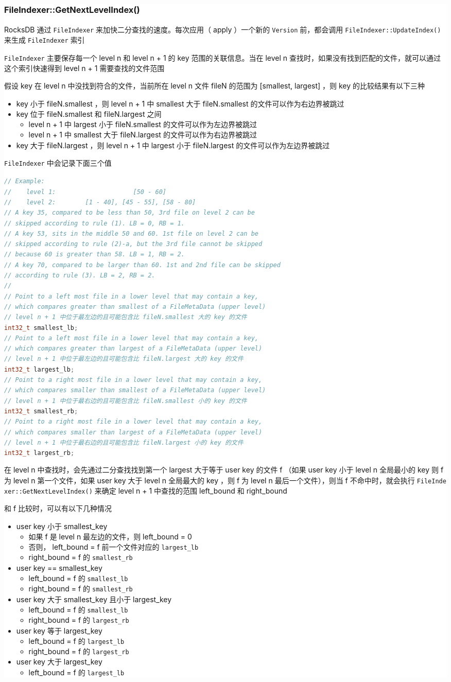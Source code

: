 ### FileIndexer::GetNextLevelIndex()
RocksDB 通过 `FileIndexer` 来加快二分查找的速度。每次应用（ apply ）一个新的 `Version` 前，都会调用 `FileIndexer::UpdateIndex()` 来生成 `FileIndexer` 索引

`FileIndexer` 主要保存每一个 level n 和 level n + 1 的 key 范围的关联信息。当在 level n 查找时，如果没有找到匹配的文件，就可以通过这个索引快速得到 level n + 1 需要查找的文件范围

假设 key 在 level n 中没找到符合的文件，当前所在 level n 文件 fileN 的范围为 [smallest, largest] ，则 key 的比较结果有以下三种
* key 小于 fileN.smallest ，则 level n + 1 中 smallest 大于 fileN.smallest 的文件可以作为右边界被跳过
* key 位于 fileN.smallest 和 fileN.largest 之间
    * level n + 1 中 largest 小于 fileN.smallest 的文件可以作为左边界被跳过
    * level n + 1 中 smallest 大于 fileN.largest 的文件可以作为右边界被跳过
* key 大于 fileN.largest ，则 level n + 1 中 largest 小于 fileN.largest 的文件可以作为左边界被跳过

`FileIndexer` 中会记录下面三个值
```c++
// Example:
//    level 1:                     [50 - 60]
//    level 2:        [1 - 40], [45 - 55], [58 - 80]
// A key 35, compared to be less than 50, 3rd file on level 2 can be
// skipped according to rule (1). LB = 0, RB = 1.
// A key 53, sits in the middle 50 and 60. 1st file on level 2 can be
// skipped according to rule (2)-a, but the 3rd file cannot be skipped
// because 60 is greater than 58. LB = 1, RB = 2.
// A key 70, compared to be larger than 60. 1st and 2nd file can be skipped
// according to rule (3). LB = 2, RB = 2.
//
// Point to a left most file in a lower level that may contain a key,
// which compares greater than smallest of a FileMetaData (upper level)
// level n + 1 中位于最左边的且可能包含比 fileN.smallest 大的 key 的文件
int32_t smallest_lb;
// Point to a left most file in a lower level that may contain a key,
// which compares greater than largest of a FileMetaData (upper level)
// level n + 1 中位于最左边的且可能包含比 fileN.largest 大的 key 的文件
int32_t largest_lb;
// Point to a right most file in a lower level that may contain a key,
// which compares smaller than smallest of a FileMetaData (upper level)
// level n + 1 中位于最右边的且可能包含比 fileN.smallest 小的 key 的文件
int32_t smallest_rb;
// Point to a right most file in a lower level that may contain a key,
// which compares smaller than largest of a FileMetaData (upper level)
// level n + 1 中位于最右边的且可能包含比 fileN.largest 小的 key 的文件
int32_t largest_rb;
```

在 level n 中查找时，会先通过二分查找找到第一个 largest 大于等于 user key 的文件 f （如果 user key 小于 level n 全局最小的 key 则 f 为 level n 第一个文件，如果 user key 大于 level n 全局最大的 key ，则 f 为 level n 最后一个文件），则当 f 不命中时，就会执行 `FileIndexer::GetNextLevelIndex()` 来确定 level n + 1 中查找的范围 left_bound 和 right_bound

和 f 比较时，可以有以下几种情况
* user key 小于 smallest_key
    * 如果 f 是 level n 最左边的文件，则 left_bound = 0
    * 否则， left_bound = f 前一个文件对应的 `largest_lb`
    * right_bound = f 的 `smallest_rb`
* user key == smallest_key
    * left_bound = f 的 `smallest_lb`
    * right_bound = f 的 `smallest_rb`
* user key 大于 smallest_key 且小于 largest_key
    * left_bound = f 的 `smallest_lb`
    * right_bound = f 的 `largest_rb`
* user key 等于 largest_key
    * left_bound = f 的 `largest_lb`
    * right_bound = f 的 `largest_rb`
* user key 大于 largest_key
    * left_bound = f 的 `largest_lb`